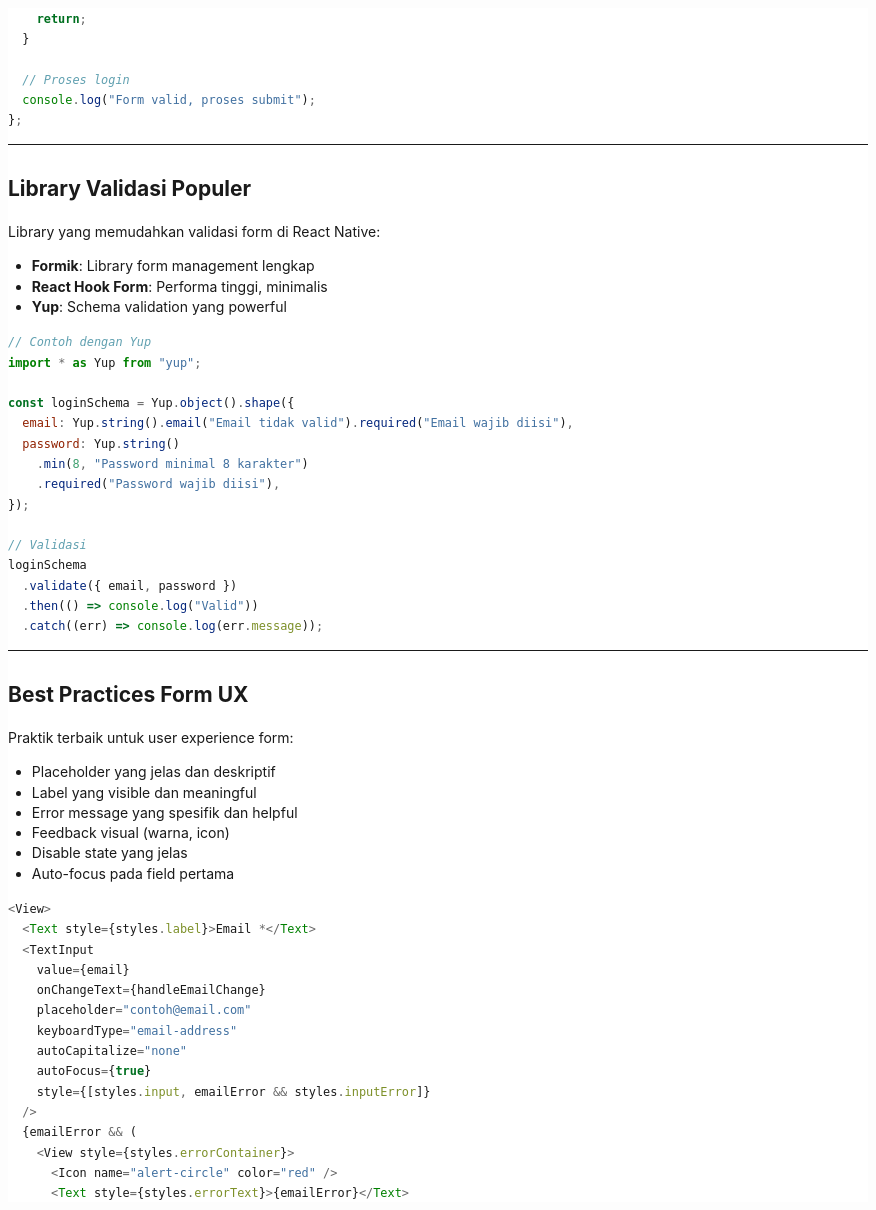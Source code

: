```javascript
    return;
  }

  // Proses login
  console.log("Form valid, proses submit");
};
```

---

## Library Validasi Populer

Library yang memudahkan validasi form di React Native:

- **Formik**: Library form management lengkap
- **React Hook Form**: Performa tinggi, minimalis
- **Yup**: Schema validation yang powerful

```javascript
// Contoh dengan Yup
import * as Yup from "yup";

const loginSchema = Yup.object().shape({
  email: Yup.string().email("Email tidak valid").required("Email wajib diisi"),
  password: Yup.string()
    .min(8, "Password minimal 8 karakter")
    .required("Password wajib diisi"),
});

// Validasi
loginSchema
  .validate({ email, password })
  .then(() => console.log("Valid"))
  .catch((err) => console.log(err.message));
```

---

## Best Practices Form UX

Praktik terbaik untuk user experience form:

- Placeholder yang jelas dan deskriptif
- Label yang visible dan meaningful
- Error message yang spesifik dan helpful
- Feedback visual (warna, icon)
- Disable state yang jelas
- Auto-focus pada field pertama

```javascript
<View>
  <Text style={styles.label}>Email *</Text>
  <TextInput
    value={email}
    onChangeText={handleEmailChange}
    placeholder="contoh@email.com"
    keyboardType="email-address"
    autoCapitalize="none"
    autoFocus={true}
    style={[styles.input, emailError && styles.inputError]}
  />
  {emailError && (
    <View style={styles.errorContainer}>
      <Icon name="alert-circle" color="red" />
      <Text style={styles.errorText}>{emailError}</Text>
```